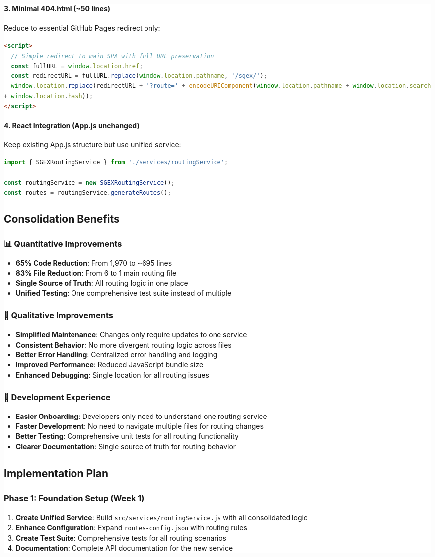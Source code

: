 ```json
```

#### 3. **Minimal 404.html** (~50 lines)

Reduce to essential GitHub Pages redirect only:

```html
<script>
  // Simple redirect to main SPA with full URL preservation
  const fullURL = window.location.href;
  const redirectURL = fullURL.replace(window.location.pathname, '/sgex/');
  window.location.replace(redirectURL + '?route=' + encodeURIComponent(window.location.pathname + window.location.search + window.location.hash));
</script>
```

#### 4. **React Integration** (App.js unchanged)

Keep existing App.js structure but use unified service:

```javascript
import { SGEXRoutingService } from './services/routingService';

const routingService = new SGEXRoutingService();
const routes = routingService.generateRoutes();
```

## Consolidation Benefits

### 📊 Quantitative Improvements
- **65% Code Reduction**: From 1,970 to ~695 lines
- **83% File Reduction**: From 6 to 1 main routing file
- **Single Source of Truth**: All routing logic in one place
- **Unified Testing**: One comprehensive test suite instead of multiple

### 🔧 Qualitative Improvements
- **Simplified Maintenance**: Changes only require updates to one service
- **Consistent Behavior**: No more divergent routing logic across files
- **Better Error Handling**: Centralized error handling and logging
- **Improved Performance**: Reduced JavaScript bundle size
- **Enhanced Debugging**: Single location for all routing issues

### 🚀 Development Experience
- **Easier Onboarding**: Developers only need to understand one routing service
- **Faster Development**: No need to navigate multiple files for routing changes
- **Better Testing**: Comprehensive unit tests for all routing functionality
- **Clearer Documentation**: Single source of truth for routing behavior

## Implementation Plan

### Phase 1: Foundation Setup (Week 1)
1. **Create Unified Service**: Build `src/services/routingService.js` with all consolidated logic
2. **Enhance Configuration**: Expand `routes-config.json` with routing rules
3. **Create Test Suite**: Comprehensive tests for all routing scenarios
4. **Documentation**: Complete API documentation for the new service
